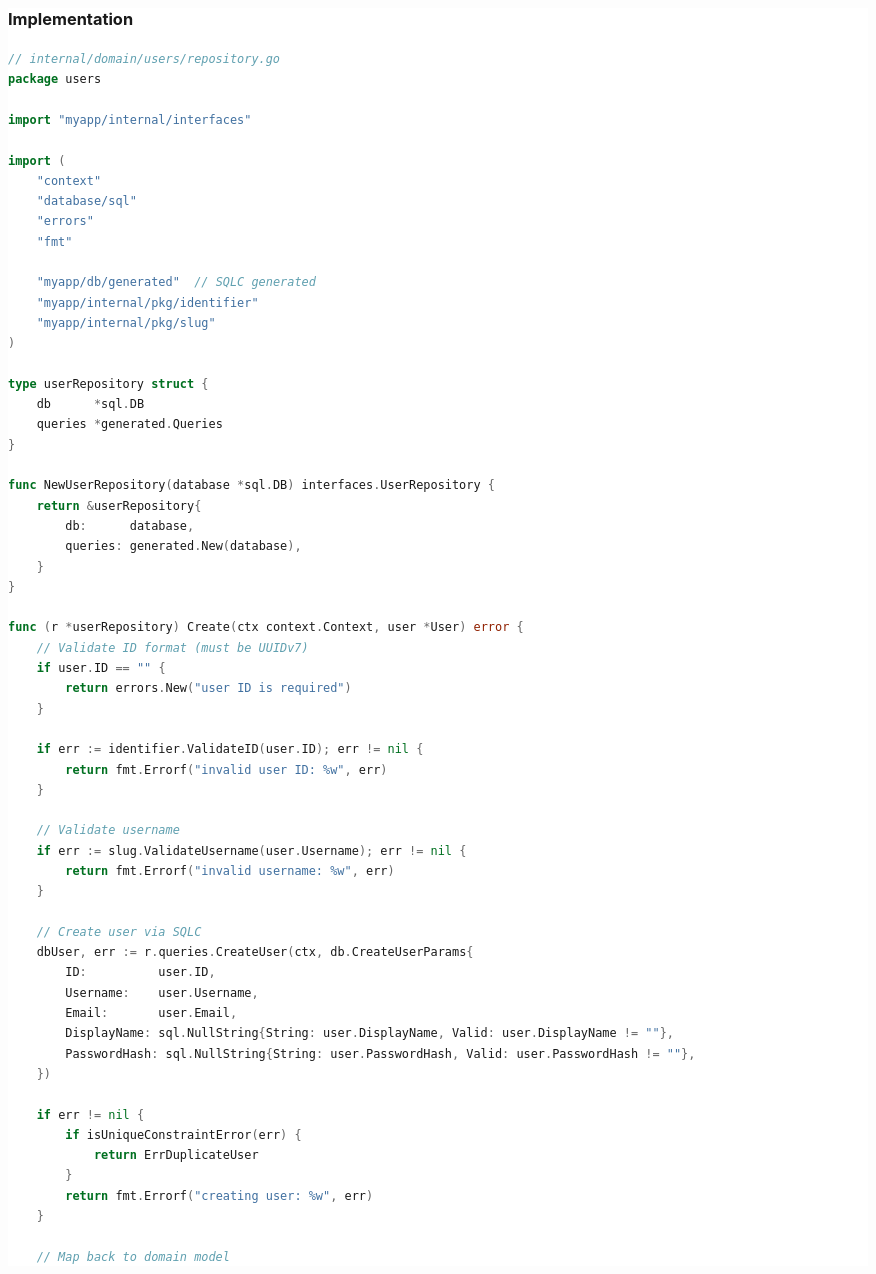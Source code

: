 ### Implementation

```go
// internal/domain/users/repository.go
package users

import "myapp/internal/interfaces"

import (
    "context"
    "database/sql"
    "errors"
    "fmt"

    "myapp/db/generated"  // SQLC generated
    "myapp/internal/pkg/identifier"
    "myapp/internal/pkg/slug"
)

type userRepository struct {
    db      *sql.DB
    queries *generated.Queries
}

func NewUserRepository(database *sql.DB) interfaces.UserRepository {
    return &userRepository{
        db:      database,
        queries: generated.New(database),
    }
}

func (r *userRepository) Create(ctx context.Context, user *User) error {
    // Validate ID format (must be UUIDv7)
    if user.ID == "" {
        return errors.New("user ID is required")
    }

    if err := identifier.ValidateID(user.ID); err != nil {
        return fmt.Errorf("invalid user ID: %w", err)
    }

    // Validate username
    if err := slug.ValidateUsername(user.Username); err != nil {
        return fmt.Errorf("invalid username: %w", err)
    }

    // Create user via SQLC
    dbUser, err := r.queries.CreateUser(ctx, db.CreateUserParams{
        ID:          user.ID,
        Username:    user.Username,
        Email:       user.Email,
        DisplayName: sql.NullString{String: user.DisplayName, Valid: user.DisplayName != ""},
        PasswordHash: sql.NullString{String: user.PasswordHash, Valid: user.PasswordHash != ""},
    })

    if err != nil {
        if isUniqueConstraintError(err) {
            return ErrDuplicateUser
        }
        return fmt.Errorf("creating user: %w", err)
    }

    // Map back to domain model
```